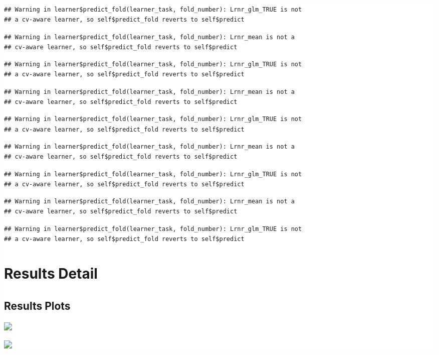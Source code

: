 ```
## Warning in learner$predict_fold(learner_task, fold_number): Lrnr_glm_TRUE is not
## a cv-aware learner, so self$predict_fold reverts to self$predict
```

```
## Warning in learner$predict_fold(learner_task, fold_number): Lrnr_mean is not a
## cv-aware learner, so self$predict_fold reverts to self$predict
```

```
## Warning in learner$predict_fold(learner_task, fold_number): Lrnr_glm_TRUE is not
## a cv-aware learner, so self$predict_fold reverts to self$predict
```

```
## Warning in learner$predict_fold(learner_task, fold_number): Lrnr_mean is not a
## cv-aware learner, so self$predict_fold reverts to self$predict
```

```
## Warning in learner$predict_fold(learner_task, fold_number): Lrnr_glm_TRUE is not
## a cv-aware learner, so self$predict_fold reverts to self$predict
```

```
## Warning in learner$predict_fold(learner_task, fold_number): Lrnr_mean is not a
## cv-aware learner, so self$predict_fold reverts to self$predict
```

```
## Warning in learner$predict_fold(learner_task, fold_number): Lrnr_glm_TRUE is not
## a cv-aware learner, so self$predict_fold reverts to self$predict
```

```
## Warning in learner$predict_fold(learner_task, fold_number): Lrnr_mean is not a
## cv-aware learner, so self$predict_fold reverts to self$predict
```

```
## Warning in learner$predict_fold(learner_task, fold_number): Lrnr_glm_TRUE is not
## a cv-aware learner, so self$predict_fold reverts to self$predict
```




# Results Detail

## Results Plots
![](/tmp/41d7fdaf-bd8a-4ec5-8a85-ac1b60bce844/ded1d22e-f5bc-4a84-85a6-b9c3d1eb0c28/REPORT_files/figure-html/plot_tsm-1.png)



![](/tmp/41d7fdaf-bd8a-4ec5-8a85-ac1b60bce844/ded1d22e-f5bc-4a84-85a6-b9c3d1eb0c28/REPORT_files/figure-html/plot_ate-1.png)


